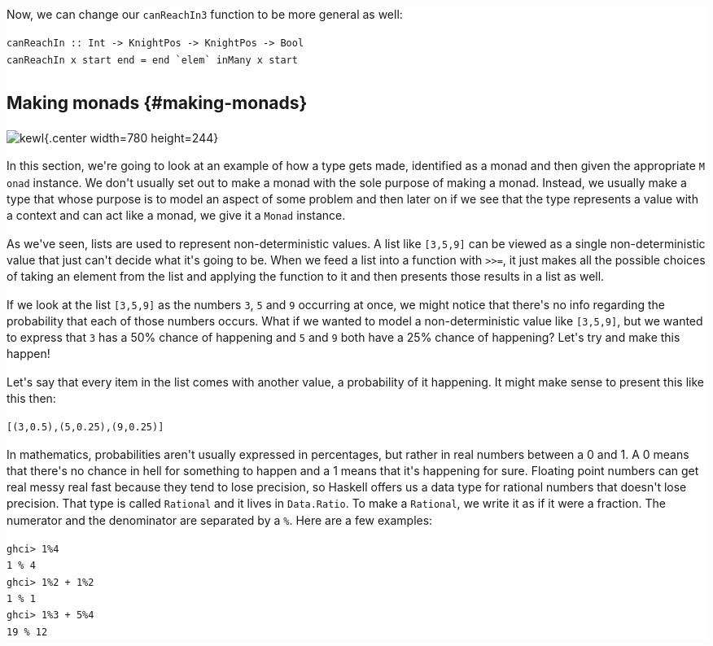 Now, we can change our `canReachIn3` function to be more general as well:

```{.haskell:hs}
canReachIn :: Int -> KnightPos -> KnightPos -> Bool
canReachIn x start end = end `elem` inMany x start
```

## Making monads {#making-monads}

![kewl](assets/images/for-a-few-monads-more/spearhead.png){.center width=780
height=244}

In this section, we're going to look at an example of how a type gets made,
identified as a monad and then given the appropriate `Monad` instance. We don't
usually set out to make a monad with the sole purpose of making a monad.
Instead, we usually make a type that whose purpose is to model an aspect of some
problem and then later on if we see that the type represents a value with a
context and can act like a monad, we give it a `Monad` instance.

As we've seen, lists are used to represent non-deterministic values. A list like
`[3,5,9]` can be viewed as a single non-deterministic value that just can't
decide what it's going to be. When we feed a list into a function with `>>=`, it
just makes all the possible choices of taking an element from the list and
applying the function to it and then presents those results in a list as well.

If we look at the list `[3,5,9]` as the numbers `3`, `5` and `9` occurring at
once, we might notice that there's no info regarding the probability that each
of those numbers occurs. What if we wanted to model a non-deterministic value
like `[3,5,9]`, but we wanted to express that `3` has a 50% chance of happening
and `5` and `9` both have a 25% chance of happening? Let's try and make this
happen!

Let's say that every item in the list comes with another value, a probability of
it happening. It might make sense to present this like this then:

```{.haskell:hs}
[(3,0.5),(5,0.25),(9,0.25)]
```

In mathematics, probabilities aren't usually expressed in percentages, but
rather in real numbers between a 0 and 1. A 0 means that there's no chance in
hell for something to happen and a 1 means that it's happening for sure.
Floating point numbers can get real messy real fast because they tend to lose
precision, so Haskell offers us a data type for rational numbers that doesn't
lose precision. That type is called `Rational` and it lives in `Data.Ratio`. To
make a `Rational`, we write it as if it were a fraction. The numerator and the
denominator are separated by a `%`. Here are a few examples:

```{.haskell:hs}
ghci> 1%4
1 % 4
ghci> 1%2 + 1%2
1 % 1
ghci> 1%3 + 5%4
19 % 12
```
